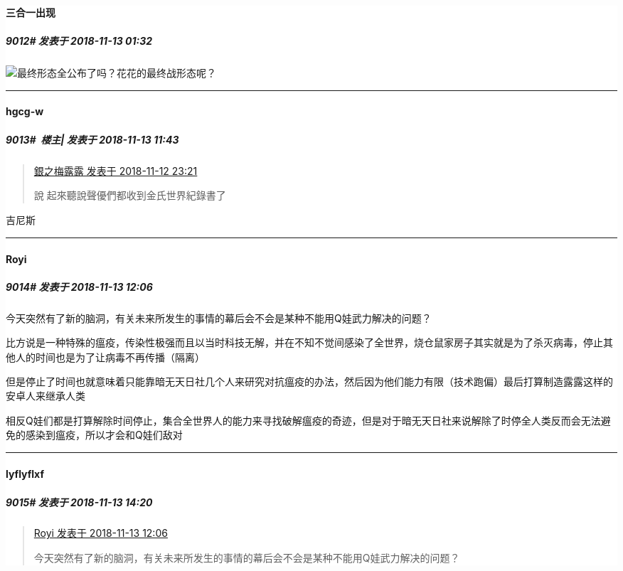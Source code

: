 ####  三合一出现  
##### 9012#       发表于 2018-11-13 01:32



<img src="https://static.saraba1st.com/image/smiley/face2017/001.png" referrerpolicy="no-referrer">最终形态全公布了吗？花花的最终战形态呢？







-----

####  hgcg-w  
##### 9013#         楼主| 发表于 2018-11-13 11:43



<blockquote><a href="httphttps://bbs.saraba1st.com/2b/forum.php?mod=redirect&amp;goto=findpost&amp;pid=41571489&amp;ptid=1553961" target="_blank">銀之梅露露 发表于 2018-11-12 23:21</a>

說 起來聽說聲優們都收到金氏世界紀錄書了</blockquote>
吉尼斯







-----

####  Royi  
##### 9014#       发表于 2018-11-13 12:06




今天突然有了新的脑洞，有关未来所发生的事情的幕后会不会是某种不能用Q娃武力解决的问题？

比方说是一种特殊的瘟疫，传染性极强而且以当时科技无解，并在不知不觉间感染了全世界，烧仓鼠家房子其实就是为了杀灭病毒，停止其他人的时间也是为了让病毒不再传播（隔离）


但是停止了时间也就意味着只能靠暗无天日社几个人来研究对抗瘟疫的办法，然后因为他们能力有限（技术跑偏）最后打算制造露露这样的安卓人来继承人类

相反Q娃们都是打算解除时间停止，集合全世界人的能力来寻找破解瘟疫的奇迹，但是对于暗无天日社来说解除了时停全人类反而会无法避免的感染到瘟疫，所以才会和Q娃们敌对







-----

####  lyflyflxf  
##### 9015#       发表于 2018-11-13 14:20



<blockquote><a href="httphttps://bbs.saraba1st.com/2b/forum.php?mod=redirect&amp;goto=findpost&amp;pid=41576088&amp;ptid=1553961" target="_blank">Royi 发表于 2018-11-13 12:06</a>

今天突然有了新的脑洞，有关未来所发生的事情的幕后会不会是某种不能用Q娃武力解决的问题？
